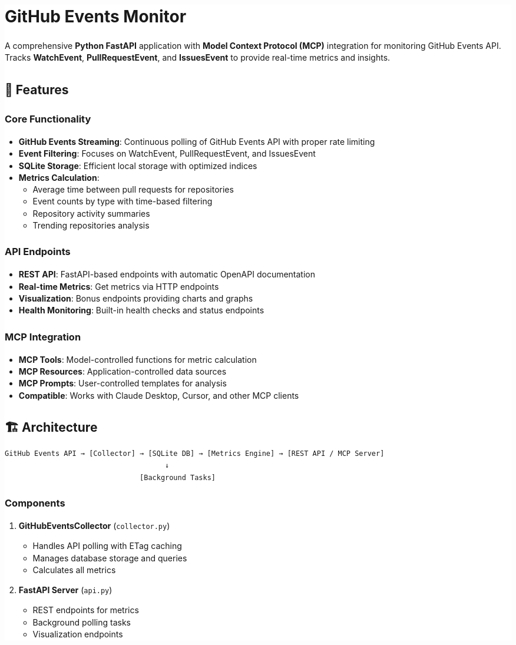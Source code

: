 # GitHub Events Monitor

A comprehensive **Python FastAPI** application with **Model Context Protocol (MCP)** integration for monitoring GitHub Events API. Tracks **WatchEvent**, **PullRequestEvent**, and **IssuesEvent** to provide real-time metrics and insights.

## 🎯 Features

### Core Functionality
- **GitHub Events Streaming**: Continuous polling of GitHub Events API with proper rate limiting
- **Event Filtering**: Focuses on WatchEvent, PullRequestEvent, and IssuesEvent
- **SQLite Storage**: Efficient local storage with optimized indices
- **Metrics Calculation**: 
  - Average time between pull requests for repositories
  - Event counts by type with time-based filtering
  - Repository activity summaries
  - Trending repositories analysis

### API Endpoints
- **REST API**: FastAPI-based endpoints with automatic OpenAPI documentation
- **Real-time Metrics**: Get metrics via HTTP endpoints
- **Visualization**: Bonus endpoints providing charts and graphs
- **Health Monitoring**: Built-in health checks and status endpoints

### MCP Integration  
- **MCP Tools**: Model-controlled functions for metric calculation
- **MCP Resources**: Application-controlled data sources
- **MCP Prompts**: User-controlled templates for analysis
- **Compatible**: Works with Claude Desktop, Cursor, and other MCP clients

## 🏗️ Architecture

```
GitHub Events API → [Collector] → [SQLite DB] → [Metrics Engine] → [REST API / MCP Server]
                                      ↓
                                [Background Tasks]
```

### Components

1. **GitHubEventsCollector** (`collector.py`)
   - Handles API polling with ETag caching
   - Manages database storage and queries  
   - Calculates all metrics

2. **FastAPI Server** (`api.py`)
   - REST endpoints for metrics
   - Background polling tasks
   - Visualization endpoints
